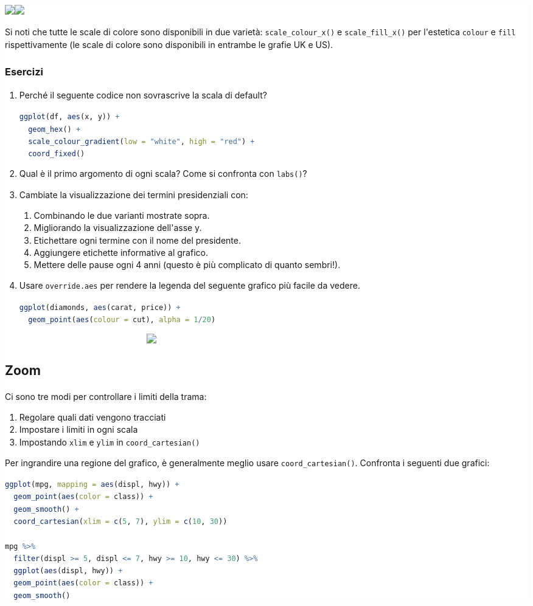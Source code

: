 <img src="communicate-plots_files/figure-html/unnamed-chunk-24-1.png" width="50%" /><img src="communicate-plots_files/figure-html/unnamed-chunk-24-2.png" width="50%" />

Si noti che tutte le scale di colore sono disponibili in due varietà: `scale_colour_x()` e `scale_fill_x()` per l'estetica `colour` e `fill` rispettivamente (le scale di colore sono disponibili in entrambe le grafie UK e US).

### Esercizi

1.  Perché il seguente codice non sovrascrive la scala di default?

    
    ```r
    ggplot(df, aes(x, y)) +
      geom_hex() +
      scale_colour_gradient(low = "white", high = "red") +
      coord_fixed()
    ```

1.  Qual è il primo argomento di ogni scala? Come si confronta con `labs()`?

1.  Cambiate la visualizzazione dei termini presidenziali con:

    1. Combinando le due varianti mostrate sopra.
    1. Migliorando la visualizzazione dell'asse y.
    1. Etichettare ogni termine con il nome del presidente.
    1. Aggiungere etichette informative al grafico.
    1. Mettere delle pause ogni 4 anni (questo è più complicato di quanto sembri!).

1.  Usare `override.aes` per rendere la legenda del seguente grafico più facile da vedere.

    
    ```r
    ggplot(diamonds, aes(carat, price)) +
      geom_point(aes(colour = cut), alpha = 1/20)
    ```
    
    <img src="communicate-plots_files/figure-html/unnamed-chunk-26-1.png" width="50%" style="display: block; margin: auto;" />

## Zoom

Ci sono tre modi per controllare i limiti della trama:

1. Regolare quali dati vengono tracciati 
1. Impostare i limiti in ogni scala 
1. Impostando `xlim` e `ylim` in `coord_cartesian()`

Per ingrandire una regione del grafico, è generalmente meglio usare `coord_cartesian()`. Confronta i seguenti due grafici:


```r
ggplot(mpg, mapping = aes(displ, hwy)) +
  geom_point(aes(color = class)) +
  geom_smooth() +
  coord_cartesian(xlim = c(5, 7), ylim = c(10, 30))

mpg %>%
  filter(displ >= 5, displ <= 7, hwy >= 10, hwy <= 30) %>%
  ggplot(aes(displ, hwy)) +
  geom_point(aes(color = class)) +
  geom_smooth()
```
